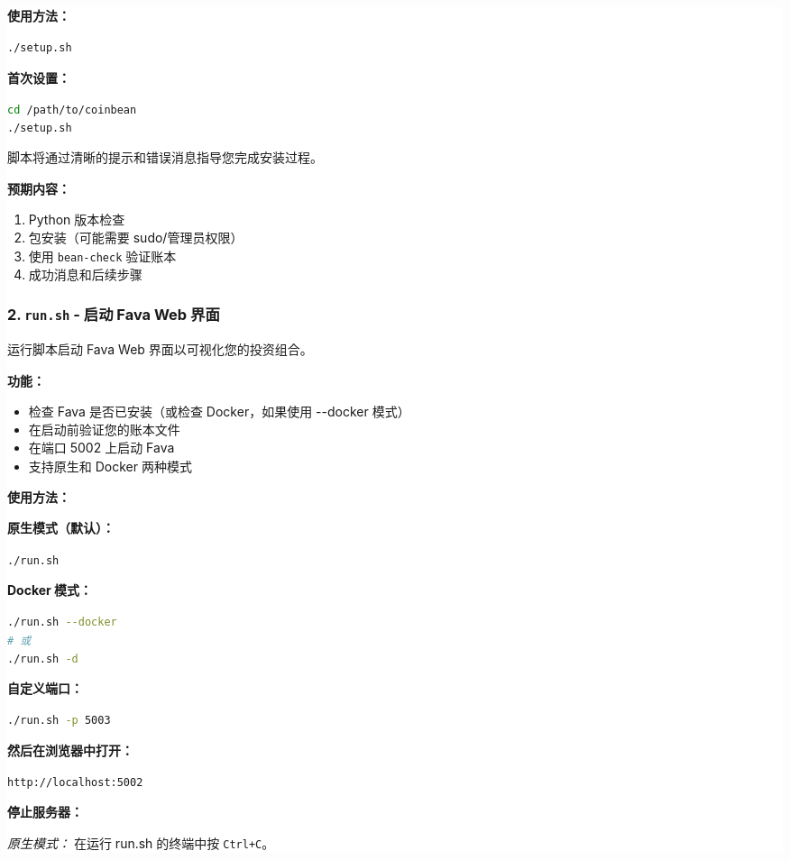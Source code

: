 **使用方法：**

```bash
./setup.sh
```

**首次设置：**

```bash
cd /path/to/coinbean
./setup.sh
```

脚本将通过清晰的提示和错误消息指导您完成安装过程。

**预期内容：**

1. Python 版本检查
2. 包安装（可能需要 sudo/管理员权限）
3. 使用 `bean-check` 验证账本
4. 成功消息和后续步骤

### 2. `run.sh` - 启动 Fava Web 界面

运行脚本启动 Fava Web 界面以可视化您的投资组合。

**功能：**

- 检查 Fava 是否已安装（或检查 Docker，如果使用 --docker 模式）
- 在启动前验证您的账本文件
- 在端口 5002 上启动 Fava
- 支持原生和 Docker 两种模式

**使用方法：**

**原生模式（默认）：**
```bash
./run.sh
```

**Docker 模式：**
```bash
./run.sh --docker
# 或
./run.sh -d
```

**自定义端口：**
```bash
./run.sh -p 5003
```

**然后在浏览器中打开：**

```
http://localhost:5002
```

**停止服务器：**

*原生模式：* 在运行 run.sh 的终端中按 `Ctrl+C`。
